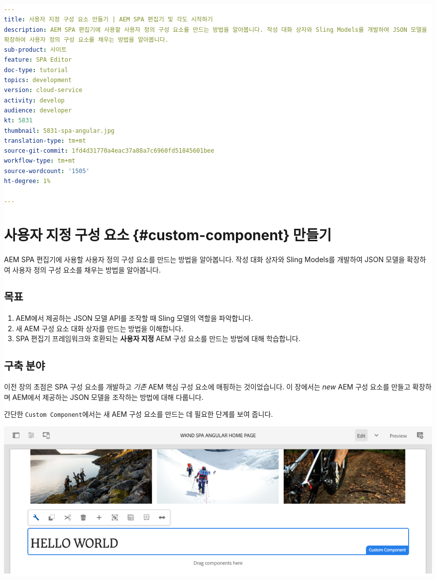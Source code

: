 ```yaml
---
title: 사용자 지정 구성 요소 만들기 | AEM SPA 편집기 및 각도 시작하기
description: AEM SPA 편집기에 사용할 사용자 정의 구성 요소를 만드는 방법을 알아봅니다. 작성 대화 상자와 Sling Models를 개발하여 JSON 모델을 확장하여 사용자 정의 구성 요소를 채우는 방법을 알아봅니다.
sub-product: 사이트
feature: SPA Editor
doc-type: tutorial
topics: development
version: cloud-service
activity: develop
audience: developer
kt: 5831
thumbnail: 5831-spa-angular.jpg
translation-type: tm+mt
source-git-commit: 1fd4d31770a4eac37a88a7c6960fd51845601bee
workflow-type: tm+mt
source-wordcount: '1505'
ht-degree: 1%

---
```



# 사용자 지정 구성 요소 {#custom-component} 만들기

AEM SPA 편집기에 사용할 사용자 정의 구성 요소를 만드는 방법을 알아봅니다. 작성 대화 상자와 Sling Models를 개발하여 JSON 모델을 확장하여 사용자 정의 구성 요소를 채우는 방법을 알아봅니다.

## 목표

1. AEM에서 제공하는 JSON 모델 API를 조작할 때 Sling 모델의 역할을 파악합니다.
2. 새 AEM 구성 요소 대화 상자를 만드는 방법을 이해합니다.
3. SPA 편집기 프레임워크와 호환되는 **사용자 지정** AEM 구성 요소를 만드는 방법에 대해 학습합니다.

## 구축 분야

이전 장의 초점은 SPA 구성 요소를 개발하고 *기존* AEM 핵심 구성 요소에 매핑하는 것이었습니다. 이 장에서는 *new* AEM 구성 요소를 만들고 확장하며 AEM에서 제공하는 JSON 모델을 조작하는 방법에 대해 다룹니다.

간단한 `Custom Component`에서는 새 AEM 구성 요소를 만드는 데 필요한 단계를 보여 줍니다.

![모두 대문자로 표시된 메시지](assets/custom-component/message-displayed.png)

